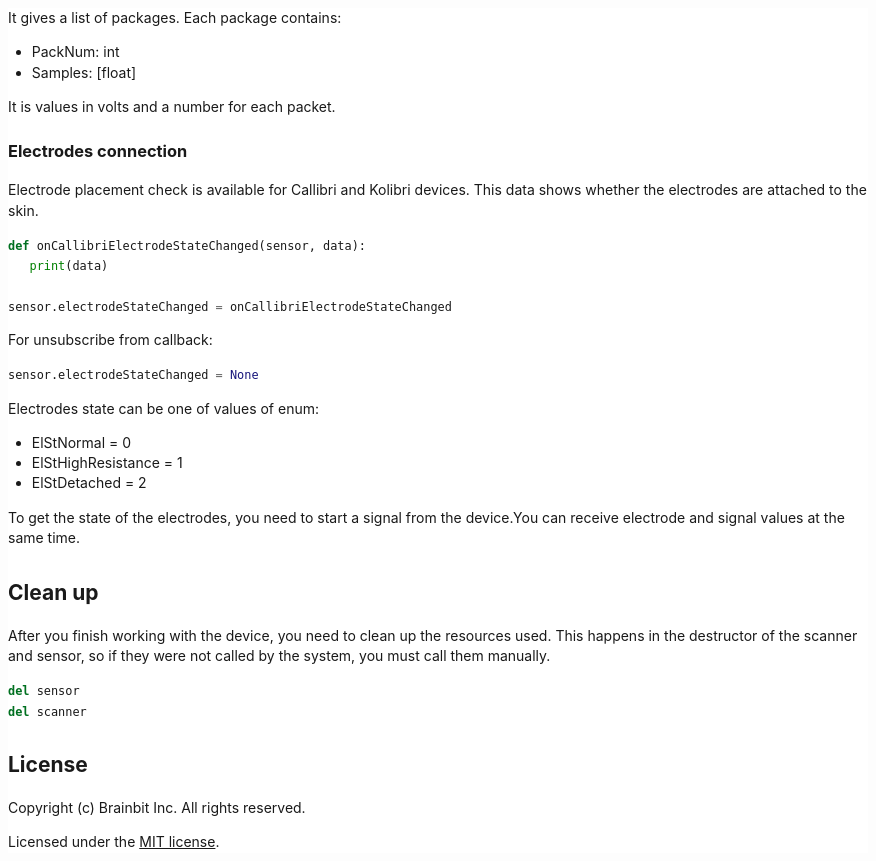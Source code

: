 It gives a list of packages. Each package contains:
 - PackNum: int
 - Samples: [float]

It is values in volts and a number for each packet.

### Electrodes connection

Electrode placement check is available for Callibri and Kolibri devices. This data shows whether the electrodes are attached to the skin.

```python
def onCallibriElectrodeStateChanged(sensor, data):
   print(data)

sensor.electrodeStateChanged = onCallibriElectrodeStateChanged
```

For unsubscribe from callback:

```python
sensor.electrodeStateChanged = None
```

Electrodes state can be one of values of enum:
- ElStNormal = 0
- ElStHighResistance = 1
- ElStDetached = 2

To get the state of the electrodes, you need to start a signal from the device.You can receive electrode and signal values at the same time.

## Clean up

After you finish working with the device, you need to clean up the resources used. This happens in the destructor of the scanner and sensor, so if they were not called by the system, you must call them manually.

```python
del sensor
del scanner
```

## License

Copyright (c) Brainbit Inc. All rights reserved.

Licensed under the [MIT license](LICENSE).
